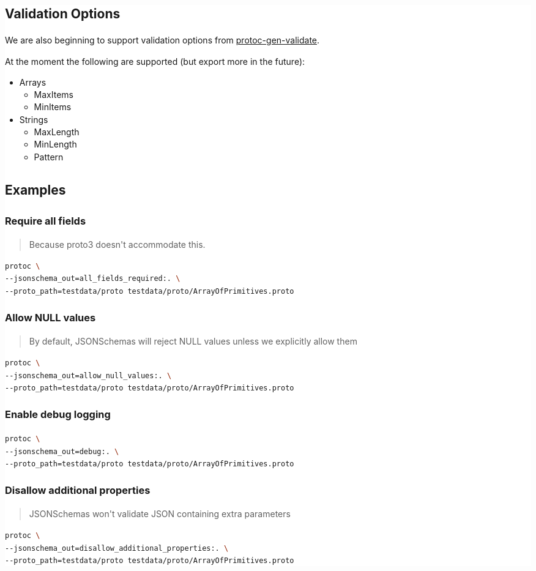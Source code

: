 Validation Options
------------------

We are also beginning to support validation options
from [protoc-gen-validate](https://github.com/bufbuild/protoc-gen-validate).

At the moment the following are supported (but export more in the future):

- Arrays
    - MaxItems
    - MinItems
- Strings
    - MaxLength
    - MinLength
    - Pattern

Examples
--------

### Require all fields

> Because proto3 doesn't accommodate this.

```sh
protoc \
--jsonschema_out=all_fields_required:. \
--proto_path=testdata/proto testdata/proto/ArrayOfPrimitives.proto
```

### Allow NULL values

> By default, JSONSchemas will reject NULL values unless we explicitly allow them

```sh
protoc \
--jsonschema_out=allow_null_values:. \
--proto_path=testdata/proto testdata/proto/ArrayOfPrimitives.proto
```

### Enable debug logging

```sh
protoc \
--jsonschema_out=debug:. \
--proto_path=testdata/proto testdata/proto/ArrayOfPrimitives.proto
```

### Disallow additional properties

> JSONSchemas won't validate JSON containing extra parameters

```sh
protoc \
--jsonschema_out=disallow_additional_properties:. \
--proto_path=testdata/proto testdata/proto/ArrayOfPrimitives.proto
```
